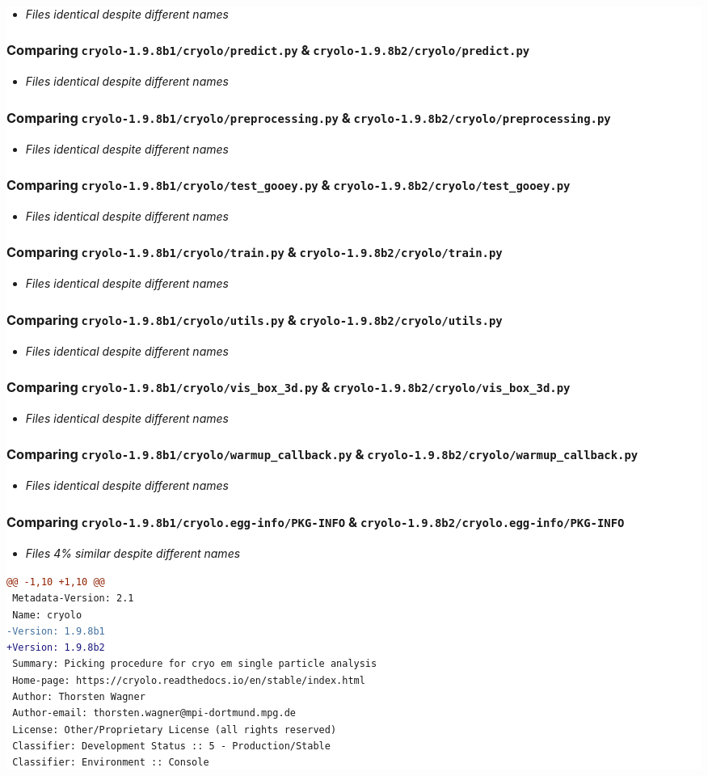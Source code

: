  * *Files identical despite different names*

### Comparing `cryolo-1.9.8b1/cryolo/predict.py` & `cryolo-1.9.8b2/cryolo/predict.py`

 * *Files identical despite different names*

### Comparing `cryolo-1.9.8b1/cryolo/preprocessing.py` & `cryolo-1.9.8b2/cryolo/preprocessing.py`

 * *Files identical despite different names*

### Comparing `cryolo-1.9.8b1/cryolo/test_gooey.py` & `cryolo-1.9.8b2/cryolo/test_gooey.py`

 * *Files identical despite different names*

### Comparing `cryolo-1.9.8b1/cryolo/train.py` & `cryolo-1.9.8b2/cryolo/train.py`

 * *Files identical despite different names*

### Comparing `cryolo-1.9.8b1/cryolo/utils.py` & `cryolo-1.9.8b2/cryolo/utils.py`

 * *Files identical despite different names*

### Comparing `cryolo-1.9.8b1/cryolo/vis_box_3d.py` & `cryolo-1.9.8b2/cryolo/vis_box_3d.py`

 * *Files identical despite different names*

### Comparing `cryolo-1.9.8b1/cryolo/warmup_callback.py` & `cryolo-1.9.8b2/cryolo/warmup_callback.py`

 * *Files identical despite different names*

### Comparing `cryolo-1.9.8b1/cryolo.egg-info/PKG-INFO` & `cryolo-1.9.8b2/cryolo.egg-info/PKG-INFO`

 * *Files 4% similar despite different names*

```diff
@@ -1,10 +1,10 @@
 Metadata-Version: 2.1
 Name: cryolo
-Version: 1.9.8b1
+Version: 1.9.8b2
 Summary: Picking procedure for cryo em single particle analysis
 Home-page: https://cryolo.readthedocs.io/en/stable/index.html
 Author: Thorsten Wagner
 Author-email: thorsten.wagner@mpi-dortmund.mpg.de
 License: Other/Proprietary License (all rights reserved)
 Classifier: Development Status :: 5 - Production/Stable
 Classifier: Environment :: Console
```
